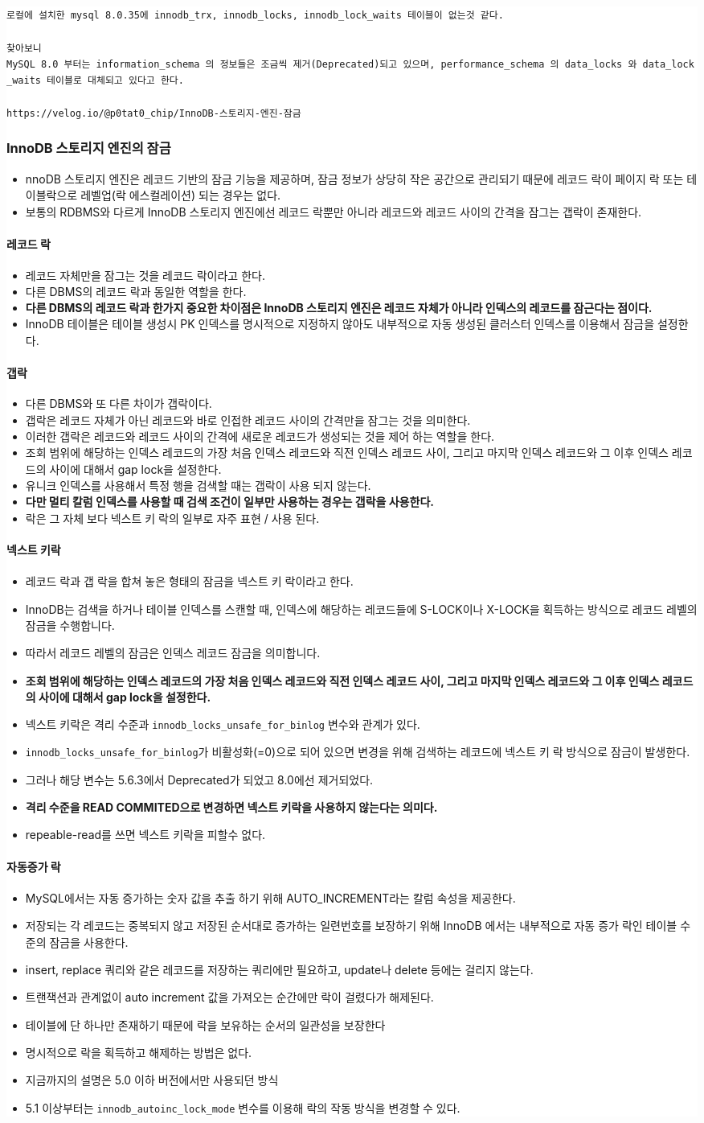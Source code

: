 ```
로컬에 설치한 mysql 8.0.35에 innodb_trx, innodb_locks, innodb_lock_waits 테이블이 없는것 같다.

찾아보니
MySQL 8.0 부터는 information_schema 의 정보들은 조금씩 제거(Deprecated)되고 있으며, performance_schema 의 data_locks 와 data_lock_waits 테이블로 대체되고 있다고 한다.

https://velog.io/@p0tat0_chip/InnoDB-스토리지-엔진-잠금
```

### InnoDB 스토리지 엔진의 잠금
- nnoDB 스토리지 엔진은 레코드 기반의 잠금 기능을 제공하며, 잠금 정보가 상당히 작은 공간으로 관리되기 때문에 레코드 락이 페이지 락 또는 테이블락으로 레벨업(락 에스컬레이션) 되는 경우는 없다.
- 보통의 RDBMS와 다르게 InnoDB 스토리지 엔진에선 레코드 락뿐만 아니라 레코드와 레코드 사이의 간격을 잠그는 갭락이 존재한다.

#### 레코드 락
- 레코드 자체만을 잠그는 것을 레코드 락이라고 한다.
- 다른 DBMS의 레코드 락과 동일한 역할을 한다.
- **다른 DBMS의 레코드 락과 한가지 중요한 차이점은 InnoDB 스토리지 엔진은 레코드 자체가 아니라 인덱스의 레코드를 잠근다는 점이다.**
- InnoDB 테이블은 테이블 생성시 PK 인덱스를 명시적으로 지정하지 않아도 내부적으로 자동 생성된 클러스터 인덱스를 이용해서 잠금을 설정한다.

#### 갭락
- 다른 DBMS와 또 다른 차이가 갭락이다.
- 갭락은 레코드 자체가 아닌 레코드와 바로 인접한 레코드 사이의 간격만을 잠그는 것을 의미한다.
- 이러한 갭락은 레코드와 레코드 사이의 간격에 새로운 레코드가 생성되는 것을 제어 하는 역할을 한다.
- 조회 범위에 해당하는 인덱스 레코드의 가장 처음 인덱스 레코드와 직전 인덱스 레코드 사이, 그리고 마지막 인덱스 레코드와 그 이후 인덱스 레코드의 사이에 대해서 gap lock을 설정한다.
- 유니크 인덱스를 사용해서 특정 행을 검색할 때는 갭락이 사용 되지 않는다.
- **다만 멀티 칼럼 인덱스를 사용할 때 검색 조건이 일부만 사용하는 경우는 갭락을 사용한다.**
- 락은 그 자체 보다 넥스트 키 락의 일부로 자주 표현 / 사용 된다.

#### 넥스트 키락
- 레코드 락과 갭 락을 합쳐 놓은 형태의 잠금을 넥스트 키 락이라고 한다.
- InnoDB는 검색을 하거나 테이블 인덱스를 스캔할 때, 인덱스에 해당하는 레코드들에 S-LOCK이나 X-LOCK을 획득하는 방식으로 레코드 레벨의 잠금을 수행합니다.
- 따라서 레코드 레벨의 잠금은 인덱스 레코드 잠금을 의미합니다.
- **조회 범위에 해당하는 인덱스 레코드의 가장 처음 인덱스 레코드와 직전 인덱스 레코드 사이, 그리고 마지막 인덱스 레코드와 그 이후 인덱스 레코드의 사이에 대해서 gap lock을 설정한다.**

- 넥스트 키락은 격리 수준과 `innodb_locks_unsafe_for_binlog` 변수와 관계가 있다.
- `innodb_locks_unsafe_for_binlog`가 비활성화(=0)으로 되어 있으면 변경을 위해 검색하는 레코드에 넥스트 키 락 방식으로 잠금이 발생한다.
- 그러나 해당 변수는 5.6.3에서 Deprecated가 되었고 8.0에선 제거되었다.
- **격리 수준을 READ COMMITED으로 변경하면 넥스트 키락을 사용하지 않는다는 의미다.**
- repeable-read를 쓰면 넥스트 키락을 피할수 없다.

#### 자동증가 락
- MySQL에서는 자동 증가하는 숫자 값을 추출 하기 위해 AUTO_INCREMENT라는 칼럼 속성을 제공한다.
- 저장되는 각 레코드는 중복되지 않고 저장된 순서대로 증가하는 일련번호를 보장하기 위해 InnoDB 에서는 내부적으로 자동 증가 락인 테이블 수준의 잠금을 사용한다.

- insert, replace 쿼리와 같은 레코드를 저장하는 쿼리에만 필요하고, update나 delete 등에는 걸리지 않는다.
- 트랜잭션과 관계없이 auto increment 값을 가져오는 순간에만 락이 걸렸다가 해제된다.
- 테이블에 단 하나만 존재하기 때문에 락을 보유하는 순서의 일관성을 보장한다

- 명시적으로 락을 획득하고 해제하는 방법은 없다.
- 지금까지의 설명은 5.0 이하 버전에서만 사용되던 방식
- 5.1 이상부터는 `innodb_autoinc_lock_mode` 변수를 이용해 락의 작동 방식을 변경할 수 있다.
